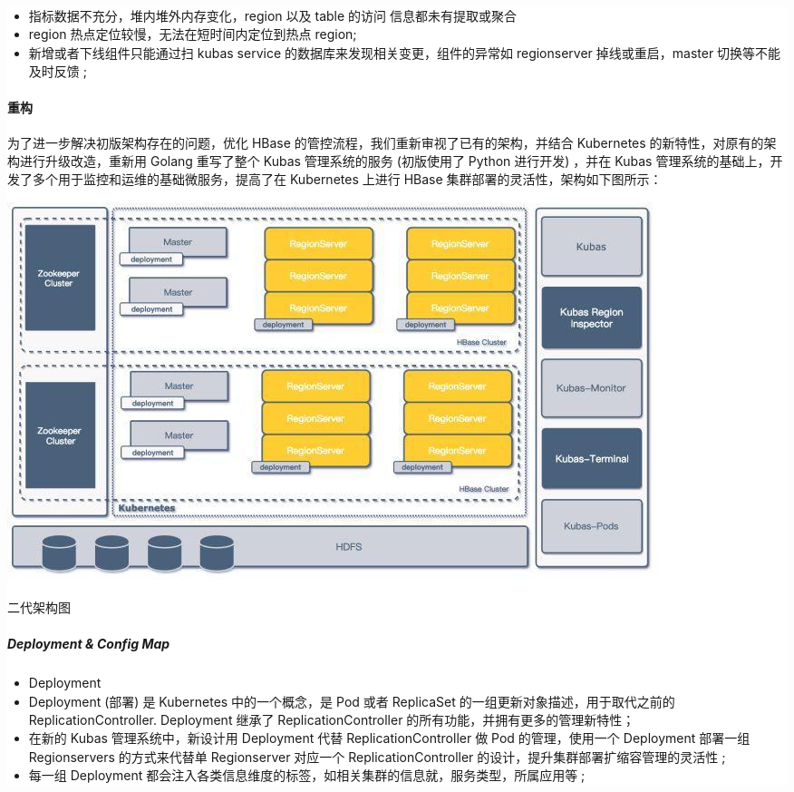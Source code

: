 * 指标数据不充分，堆内堆外内存变化，region 以及 table 的访问 信息都未有提取或聚合
* region 热点定位较慢，无法在短时间内定位到热点 region;
* 新增或者下线组件只能通过扫 kubas service 的数据库来发现相关变更，组件的异常如 regionserver 掉线或重启，master 切换等不能及时反馈 ;

#### 重构

为了进一步解决初版架构存在的问题，优化 HBase 的管控流程，我们重新审视了已有的架构，并结合 Kubernetes 的新特性，对原有的架构进行升级改造，重新用 Golang 重写了整个 Kubas 管理系统的服务 \(初版使用了 Python 进行开发\) ，并在 Kubas 管理系统的基础上，开发了多个用于监控和运维的基础微服务，提高了在 Kubernetes 上进行 HBase 集群部署的灵活性，架构如下图所示：

![image](images/1903-fwpthzhhbasesj-3.jpeg)

二代架构图

##### Deployment & Config Map

* Deployment
* Deployment \(部署\) 是 Kubernetes 中的一个概念，是 Pod 或者 ReplicaSet 的一组更新对象描述，用于取代之前的 ReplicationController. Deployment 继承了 ReplicationController 的所有功能，并拥有更多的管理新特性；
* 在新的 Kubas 管理系统中，新设计用 Deployment 代替 ReplicationController 做 Pod 的管理，使用一个 Deployment 部署一组 Regionservers 的方式来代替单 Regionserver 对应一个 ReplicationController 的设计，提升集群部署扩缩容管理的灵活性 ;
* 每一组 Deployment 都会注入各类信息维度的标签，如相关集群的信息就，服务类型，所属应用等 ;
